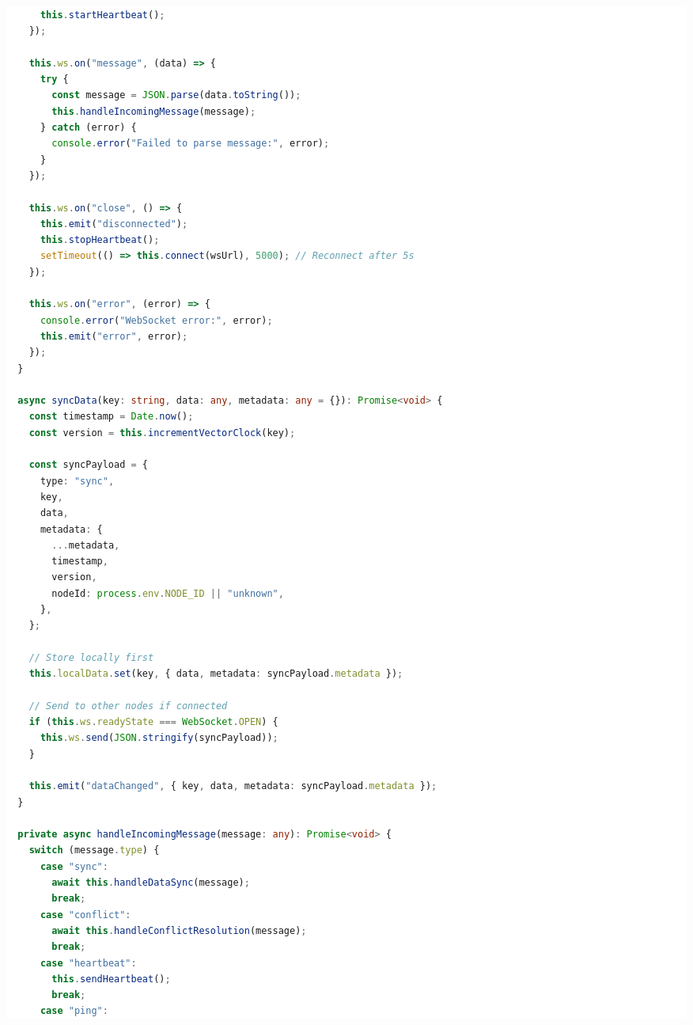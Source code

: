 ```typescript
      this.startHeartbeat();
    });

    this.ws.on("message", (data) => {
      try {
        const message = JSON.parse(data.toString());
        this.handleIncomingMessage(message);
      } catch (error) {
        console.error("Failed to parse message:", error);
      }
    });

    this.ws.on("close", () => {
      this.emit("disconnected");
      this.stopHeartbeat();
      setTimeout(() => this.connect(wsUrl), 5000); // Reconnect after 5s
    });

    this.ws.on("error", (error) => {
      console.error("WebSocket error:", error);
      this.emit("error", error);
    });
  }

  async syncData(key: string, data: any, metadata: any = {}): Promise<void> {
    const timestamp = Date.now();
    const version = this.incrementVectorClock(key);

    const syncPayload = {
      type: "sync",
      key,
      data,
      metadata: {
        ...metadata,
        timestamp,
        version,
        nodeId: process.env.NODE_ID || "unknown",
      },
    };

    // Store locally first
    this.localData.set(key, { data, metadata: syncPayload.metadata });

    // Send to other nodes if connected
    if (this.ws.readyState === WebSocket.OPEN) {
      this.ws.send(JSON.stringify(syncPayload));
    }

    this.emit("dataChanged", { key, data, metadata: syncPayload.metadata });
  }

  private async handleIncomingMessage(message: any): Promise<void> {
    switch (message.type) {
      case "sync":
        await this.handleDataSync(message);
        break;
      case "conflict":
        await this.handleConflictResolution(message);
        break;
      case "heartbeat":
        this.sendHeartbeat();
        break;
      case "ping":
```
